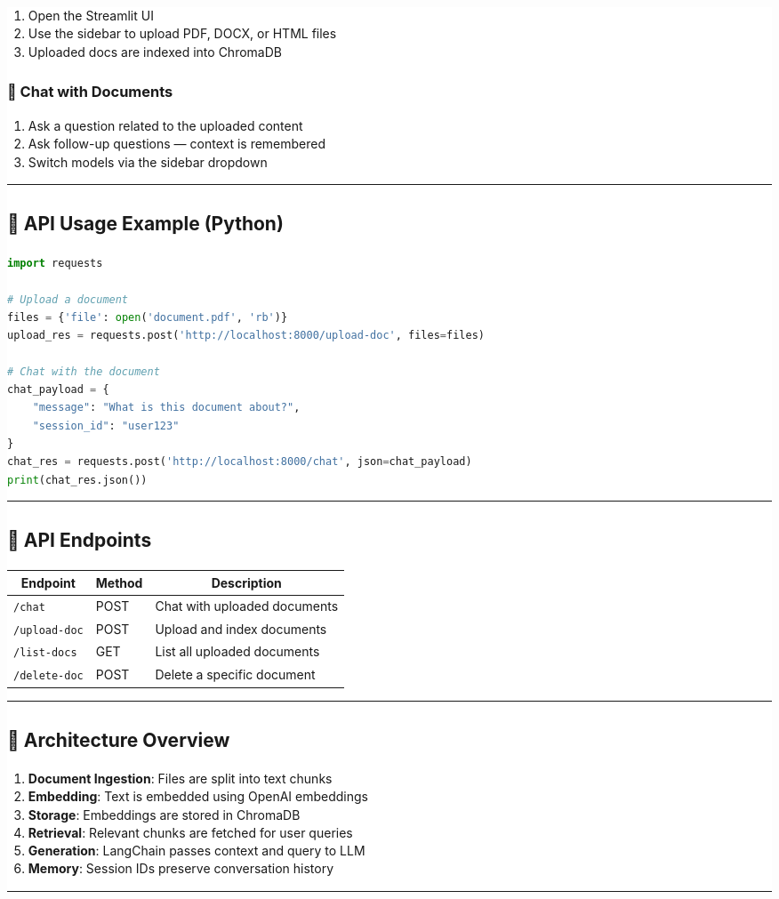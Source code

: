 1. Open the Streamlit UI
2. Use the sidebar to upload PDF, DOCX, or HTML files
3. Uploaded docs are indexed into ChromaDB

### 💬 Chat with Documents

1. Ask a question related to the uploaded content
2. Ask follow-up questions — context is remembered
3. Switch models via the sidebar dropdown

---

## 🧪 API Usage Example (Python)

```python
import requests

# Upload a document
files = {'file': open('document.pdf', 'rb')}
upload_res = requests.post('http://localhost:8000/upload-doc', files=files)

# Chat with the document
chat_payload = {
    "message": "What is this document about?",
    "session_id": "user123"
}
chat_res = requests.post('http://localhost:8000/chat', json=chat_payload)
print(chat_res.json())
```

---

## 🔌 API Endpoints

| Endpoint      | Method | Description                  |
| ------------- | ------ | ---------------------------- |
| `/chat`       | POST   | Chat with uploaded documents |
| `/upload-doc` | POST   | Upload and index documents   |
| `/list-docs`  | GET    | List all uploaded documents  |
| `/delete-doc` | POST   | Delete a specific document   |

---

## 🧠 Architecture Overview

1. **Document Ingestion**: Files are split into text chunks
2. **Embedding**: Text is embedded using OpenAI embeddings
3. **Storage**: Embeddings are stored in ChromaDB
4. **Retrieval**: Relevant chunks are fetched for user queries
5. **Generation**: LangChain passes context and query to LLM
6. **Memory**: Session IDs preserve conversation history

---